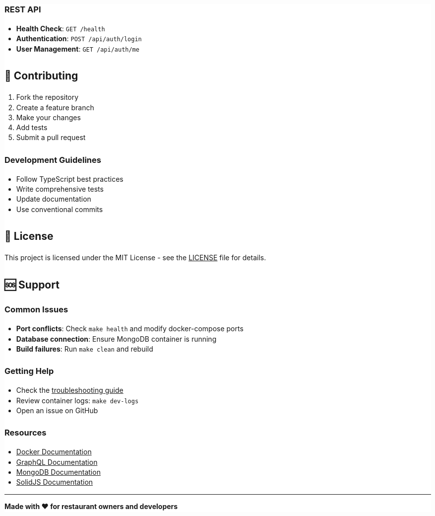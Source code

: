 ### REST API

- **Health Check**: `GET /health`
- **Authentication**: `POST /api/auth/login`
- **User Management**: `GET /api/auth/me`

## 🤝 Contributing

1. Fork the repository
2. Create a feature branch
3. Make your changes
4. Add tests
5. Submit a pull request

### Development Guidelines

- Follow TypeScript best practices
- Write comprehensive tests
- Update documentation
- Use conventional commits

## 📄 License

This project is licensed under the MIT License - see the [LICENSE](LICENSE) file for details.

## 🆘 Support

### Common Issues

- **Port conflicts**: Check `make health` and modify docker-compose ports
- **Database connection**: Ensure MongoDB container is running
- **Build failures**: Run `make clean` and rebuild

### Getting Help

- Check the [troubleshooting guide](README.docker.md#故障排除)
- Review container logs: `make dev-logs`
- Open an issue on GitHub

### Resources

- [Docker Documentation](https://docs.docker.com/)
- [GraphQL Documentation](https://graphql.org/learn/)
- [MongoDB Documentation](https://docs.mongodb.com/)
- [SolidJS Documentation](https://www.solidjs.com/docs/latest)

---

**Made with ❤️ for restaurant owners and developers**
